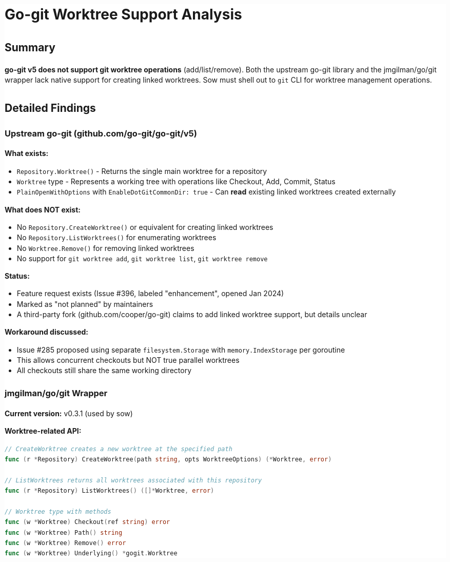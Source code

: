 # Go-git Worktree Support Analysis

## Summary

**go-git v5 does not support git worktree operations** (add/list/remove). Both the upstream go-git library and the jmgilman/go/git wrapper lack native support for creating linked worktrees. Sow must shell out to `git` CLI for worktree management operations.

## Detailed Findings

### Upstream go-git (github.com/go-git/go-git/v5)

**What exists:**
- `Repository.Worktree()` - Returns the single main worktree for a repository
- `Worktree` type - Represents a working tree with operations like Checkout, Add, Commit, Status
- `PlainOpenWithOptions` with `EnableDotGitCommonDir: true` - Can **read** existing linked worktrees created externally

**What does NOT exist:**
- No `Repository.CreateWorktree()` or equivalent for creating linked worktrees
- No `Repository.ListWorktrees()` for enumerating worktrees
- No `Worktree.Remove()` for removing linked worktrees
- No support for `git worktree add`, `git worktree list`, `git worktree remove`

**Status:**
- Feature request exists (Issue #396, labeled "enhancement", opened Jan 2024)
- Marked as "not planned" by maintainers
- A third-party fork (github.com/cooper/go-git) claims to add linked worktree support, but details unclear

**Workaround discussed:**
- Issue #285 proposed using separate `filesystem.Storage` with `memory.IndexStorage` per goroutine
- This allows concurrent checkouts but NOT true parallel worktrees
- All checkouts still share the same working directory

### jmgilman/go/git Wrapper

**Current version:** v0.3.1 (used by sow)

**Worktree-related API:**
```go
// CreateWorktree creates a new worktree at the specified path
func (r *Repository) CreateWorktree(path string, opts WorktreeOptions) (*Worktree, error)

// ListWorktrees returns all worktrees associated with this repository
func (r *Repository) ListWorktrees() ([]*Worktree, error)

// Worktree type with methods
func (w *Worktree) Checkout(ref string) error
func (w *Worktree) Path() string
func (w *Worktree) Remove() error
func (w *Worktree) Underlying() *gogit.Worktree
```
